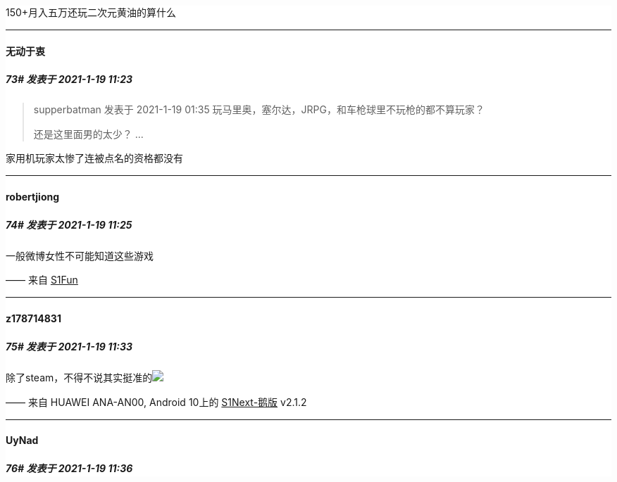 


150+月入五万还玩二次元黄油的算什么







*****

####  无动于衷  
##### 73#       发表于 2021-1-19 11:23



<blockquote>supperbatman 发表于 2021-1-19 01:35
玩马里奥，塞尔达，JRPG，和车枪球里不玩枪的都不算玩家？


还是这里面男的太少？ ...</blockquote>
家用机玩家太惨了连被点名的资格都没有







*****

####  robertjiong  
##### 74#       发表于 2021-1-19 11:25




一般微博女性不可能知道这些游戏

—— 来自 [S1Fun](https://s1fun.koalcat.com)







*****

####  z178714831  
##### 75#       发表于 2021-1-19 11:33




除了steam，不得不说其实挺准的<img src="https://static.saraba1st.com/image/smiley/face2017/001.png" referrerpolicy="no-referrer">

—— 来自 HUAWEI ANA-AN00, Android 10上的 [S1Next-鹅版](https://github.com/ykrank/S1-Next/releases) v2.1.2







*****

####  UyNad  
##### 76#       发表于 2021-1-19 11:36
